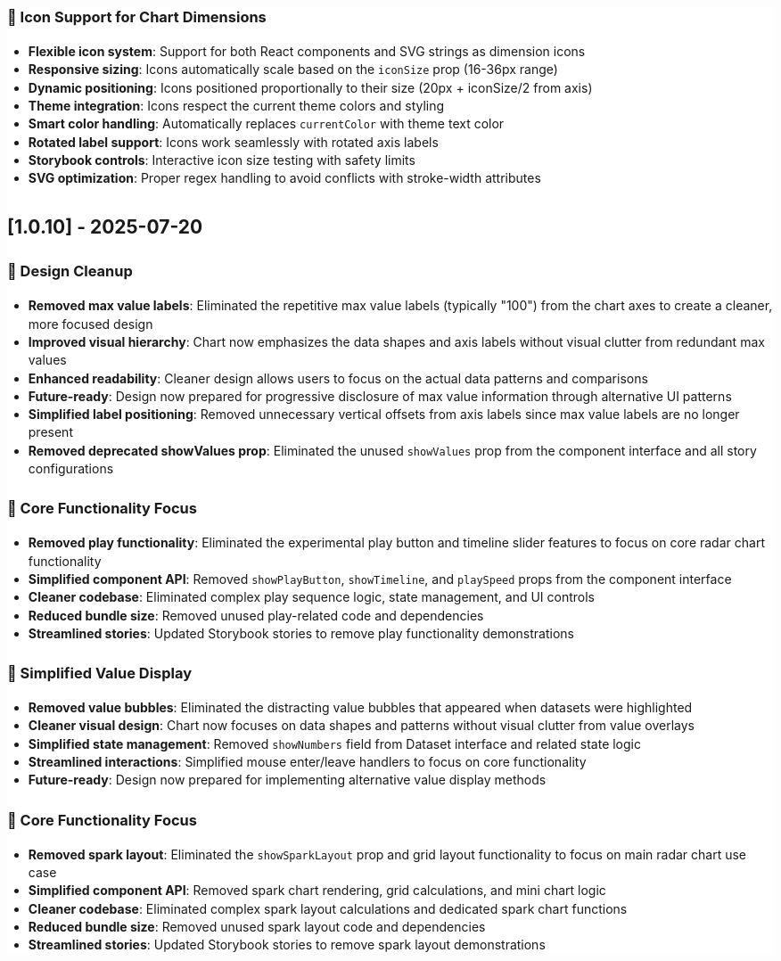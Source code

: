 ### 🎨 Icon Support for Chart Dimensions
- **Flexible icon system**: Support for both React components and SVG strings as dimension icons
- **Responsive sizing**: Icons automatically scale based on the `iconSize` prop (16-36px range)
- **Dynamic positioning**: Icons positioned proportionally to their size (20px + iconSize/2 from axis)
- **Theme integration**: Icons respect the current theme colors and styling
- **Smart color handling**: Automatically replaces `currentColor` with theme text color
- **Rotated label support**: Icons work seamlessly with rotated axis labels
- **Storybook controls**: Interactive icon size testing with safety limits
- **SVG optimization**: Proper regex handling to avoid conflicts with stroke-width attributes
## [1.0.10] - 2025-07-20

### 🎨 Design Cleanup
- **Removed max value labels**: Eliminated the repetitive max value labels (typically "100") from the chart axes to create a cleaner, more focused design
- **Improved visual hierarchy**: Chart now emphasizes the data shapes and axis labels without visual clutter from redundant max values
- **Enhanced readability**: Cleaner design allows users to focus on the actual data patterns and comparisons
- **Future-ready**: Design now prepared for progressive disclosure of max value information through alternative UI patterns
- **Simplified label positioning**: Removed unnecessary vertical offsets from axis labels since max value labels are no longer present
- **Removed deprecated showValues prop**: Eliminated the unused `showValues` prop from the component interface and all story configurations

### 🚀 Core Functionality Focus
- **Removed play functionality**: Eliminated the experimental play button and timeline slider features to focus on core radar chart functionality
- **Simplified component API**: Removed `showPlayButton`, `showTimeline`, and `playSpeed` props from the component interface
- **Cleaner codebase**: Eliminated complex play sequence logic, state management, and UI controls
- **Reduced bundle size**: Removed unused play-related code and dependencies
- **Streamlined stories**: Updated Storybook stories to remove play functionality demonstrations

### 🎯 Simplified Value Display
- **Removed value bubbles**: Eliminated the distracting value bubbles that appeared when datasets were highlighted
- **Cleaner visual design**: Chart now focuses on data shapes and patterns without visual clutter from value overlays
- **Simplified state management**: Removed `showNumbers` field from Dataset interface and related state logic
- **Streamlined interactions**: Simplified mouse enter/leave handlers to focus on core functionality
- **Future-ready**: Design now prepared for implementing alternative value display methods

### 🎯 Core Functionality Focus
- **Removed spark layout**: Eliminated the `showSparkLayout` prop and grid layout functionality to focus on main radar chart use case
- **Simplified component API**: Removed spark chart rendering, grid calculations, and mini chart logic
- **Cleaner codebase**: Eliminated complex spark layout calculations and dedicated spark chart functions
- **Reduced bundle size**: Removed unused spark layout code and dependencies
- **Streamlined stories**: Updated Storybook stories to remove spark layout demonstrations
